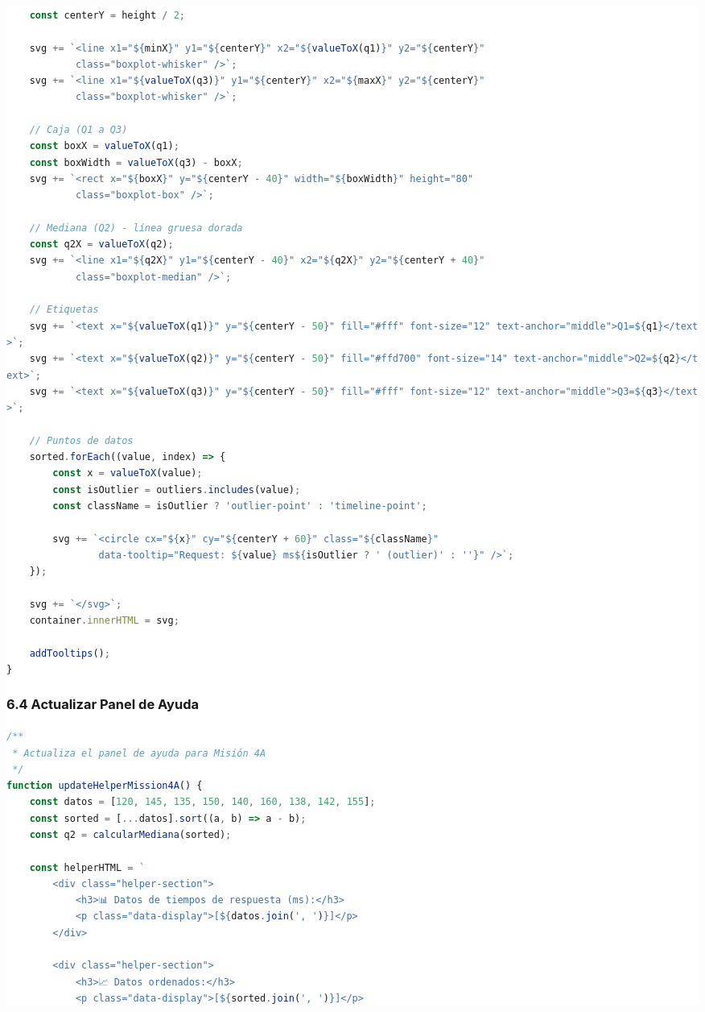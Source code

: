 ```javascript
    const centerY = height / 2;

    svg += `<line x1="${minX}" y1="${centerY}" x2="${valueToX(q1)}" y2="${centerY}"
            class="boxplot-whisker" />`;
    svg += `<line x1="${valueToX(q3)}" y1="${centerY}" x2="${maxX}" y2="${centerY}"
            class="boxplot-whisker" />`;

    // Caja (Q1 a Q3)
    const boxX = valueToX(q1);
    const boxWidth = valueToX(q3) - boxX;
    svg += `<rect x="${boxX}" y="${centerY - 40}" width="${boxWidth}" height="80"
            class="boxplot-box" />`;

    // Mediana (Q2) - línea gruesa dorada
    const q2X = valueToX(q2);
    svg += `<line x1="${q2X}" y1="${centerY - 40}" x2="${q2X}" y2="${centerY + 40}"
            class="boxplot-median" />`;

    // Etiquetas
    svg += `<text x="${valueToX(q1)}" y="${centerY - 50}" fill="#fff" font-size="12" text-anchor="middle">Q1=${q1}</text>`;
    svg += `<text x="${valueToX(q2)}" y="${centerY - 50}" fill="#ffd700" font-size="14" text-anchor="middle">Q2=${q2}</text>`;
    svg += `<text x="${valueToX(q3)}" y="${centerY - 50}" fill="#fff" font-size="12" text-anchor="middle">Q3=${q3}</text>`;

    // Puntos de datos
    sorted.forEach((value, index) => {
        const x = valueToX(value);
        const isOutlier = outliers.includes(value);
        const className = isOutlier ? 'outlier-point' : 'timeline-point';

        svg += `<circle cx="${x}" cy="${centerY + 60}" class="${className}"
                data-tooltip="Request: ${value} ms${isOutlier ? ' (outlier)' : ''}" />`;
    });

    svg += `</svg>`;
    container.innerHTML = svg;

    addTooltips();
}
```

### 6.4 Actualizar Panel de Ayuda

```javascript
/**
 * Actualiza el panel de ayuda para Misión 4A
 */
function updateHelperMission4A() {
    const datos = [120, 145, 135, 150, 140, 160, 138, 142, 155];
    const sorted = [...datos].sort((a, b) => a - b);
    const q2 = calcularMediana(sorted);

    const helperHTML = `
        <div class="helper-section">
            <h3>📊 Datos de tiempos de respuesta (ms):</h3>
            <p class="data-display">[${datos.join(', ')}]</p>
        </div>

        <div class="helper-section">
            <h3>📈 Datos ordenados:</h3>
            <p class="data-display">[${sorted.join(', ')}]</p>
```